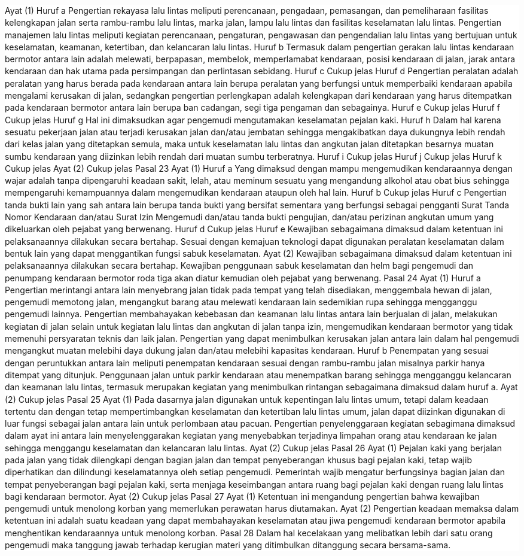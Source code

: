 Ayat (1) Huruf a Pengertian rekayasa lalu lintas meliputi perencanaan, pengadaan, pemasangan, dan pemeliharaan fasilitas kelengkapan jalan serta rambu-rambu lalu lintas, marka jalan, lampu lalu lintas dan fasilitas keselamatan lalu lintas. Pengertian manajemen lalu lintas meliputi kegiatan perencanaan, pengaturan, pengawasan dan pengendalian lalu lintas yang bertujuan untuk keselamatan, keamanan, ketertiban, dan kelancaran lalu lintas. Huruf b Termasuk dalam pengertian gerakan lalu lintas kendaraan bermotor antara lain adalah melewati, berpapasan, membelok, memperlamabat kendaraan, posisi kendaraan di jalan, jarak antara kendaraan dan hak utama pada persimpangan dan perlintasan sebidang. Huruf c Cukup jelas Huruf d Pengertian peralatan adalah peralatan yang harus berada pada kendaraan antara lain berupa peralatan yang berfungsi untuk memperbaiki kendaraan apabila mengalami kerusakan di jalan, sedangkan pengertian perlengkapan adalah kelengkapan dari kendaraan yang harus ditempatkan pada kendaraan bermotor antara lain berupa ban cadangan, segi tiga pengaman dan sebagainya. Huruf e Cukup jelas Huruf f Cukup jelas Huruf g Hal ini dimaksudkan agar pengemudi mengutamakan keselamatan pejalan kaki. Huruf h Dalam hal karena sesuatu pekerjaan jalan atau terjadi kerusakan jalan dan/atau jembatan sehingga mengakibatkan daya dukungnya lebih rendah dari kelas jalan yang ditetapkan semula, maka untuk keselamatan lalu lintas dan angkutan jalan ditetapkan besarnya muatan sumbu kendaraan yang diizinkan lebih rendah dari muatan sumbu terberatnya. Huruf i Cukup jelas Huruf j Cukup jelas Huruf k Cukup jelas Ayat (2) Cukup jelas
Pasal 23
Ayat (1) Huruf a Yang dimaksud dengan mampu mengemudikan kendaraannya dengan wajar adalah tanpa dipengaruhi keadaan sakit, lelah, atau meminum sesuatu yang mengandung alkohol atau obat bius sehingga mempengaruhi kemampuannya dalam mengemudikan kendaraan ataupun oleh hal lain. Huruf b Cukup jelas Huruf c Pengertian tanda bukti lain yang sah antara lain berupa tanda bukti yang bersifat sementara yang berfungsi sebagai pengganti Surat Tanda Nomor Kendaraan dan/atau Surat Izin Mengemudi dan/atau tanda bukti pengujian, dan/atau perizinan angkutan umum yang dikeluarkan oleh pejabat yang berwenang. Huruf d Cukup jelas Huruf e Kewajiban sebagaimana dimaksud dalam ketentuan ini pelaksanaannya dilakukan secara bertahap. Sesuai dengan kemajuan teknologi dapat digunakan peralatan keselamatan dalam bentuk lain yang dapat menggantikan fungsi sabuk keselamatan. Ayat (2) Kewajiban sebagaimana dimaksud dalam ketentuan ini pelaksanaannya dilakukan secara bertahap. Kewajiban penggunaan sabuk keselamatan dan helm bagi pengemudi dan penumpang kendaraan bermotor roda tiga akan diatur kemudian oleh pejabat yang berwenang.
Pasal 24
Ayat (1) Huruf a Pengertian merintangi antara lain menyebrang jalan tidak pada tempat yang telah disediakan, menggembala hewan di jalan, pengemudi memotong jalan, mengangkut barang atau melewati kendaraan lain sedemikian rupa sehingga mengganggu pengemudi lainnya. Pengertian membahayakan kebebasan dan keamanan lalu lintas antara lain berjualan di jalan, melakukan kegiatan di jalan selain untuk kegiatan lalu lintas dan angkutan di jalan tanpa izin, mengemudikan kendaraan bermotor yang tidak memenuhi persyaratan teknis dan laik jalan. Pengertian yang dapat menimbulkan kerusakan jalan antara lain dalam hal pengemudi mengangkut muatan melebihi daya dukung jalan dan/atau melebihi kapasitas kendaraan. Huruf b Penempatan yang sesuai dengan peruntukkan antara lain meliputi penempatan kendaraan sesuai dengan rambu-rambu jalan misalnya parkir hanya ditempat yang ditunjuk. Penggunaan jalan untuk parkir kendaraan atau menempatkan barang sehingga mengganggu kelancaran dan keamanan lalu lintas, termasuk merupakan kegiatan yang menimbulkan rintangan sebagaimana dimaksud dalam huruf a. Ayat (2) Cukup jelas
Pasal 25
Ayat (1) Pada dasarnya jalan digunakan untuk kepentingan lalu lintas umum, tetapi dalam keadaan tertentu dan dengan tetap mempertimbangkan keselamatan dan ketertiban lalu lintas umum, jalan dapat diizinkan digunakan di luar fungsi sebagai jalan antara lain untuk perlombaan atau pacuan. Pengertian penyelenggaraan kegiatan sebagimana dimaksud dalam ayat ini antara lain menyelenggarakan kegiatan yang menyebabkan terjadinya limpahan orang atau kendaraan ke jalan sehingga menggangu keselamatan dan kelancaran lalu lintas. Ayat (2) Cukup jelas
Pasal 26
Ayat (1) Pejalan kaki yang berjalan pada jalan yang tidak dilengkapi dengan bagian jalan dan tempat penyeberangan khusus bagi pejalan kaki, tetap wajib diperhatikan dan dilindungi keselamatannya oleh setiap pengemudi. Pemerintah wajib mengatur berfungsinya bagian jalan dan tempat penyeberangan bagi pejalan kaki, serta menjaga keseimbangan antara ruang bagi pejalan kaki dengan ruang lalu lintas bagi kendaraan bermotor. Ayat (2) Cukup jelas
Pasal 27
Ayat (1) Ketentuan ini mengandung pengertian bahwa kewajiban pengemudi untuk menolong korban yang memerlukan perawatan harus diutamakan. Ayat (2) Pengertian keadaan memaksa dalam ketentuan ini adalah suatu keadaan yang dapat membahayakan keselamatan atau jiwa pengemudi kendaraan bermotor apabila menghentikan kendaraannya untuk menolong korban.
Pasal 28
Dalam hal kecelakaan yang melibatkan lebih dari satu orang pengemudi maka tanggung jawab terhadap kerugian materi yang ditimbulkan ditanggung secara bersama-sama.